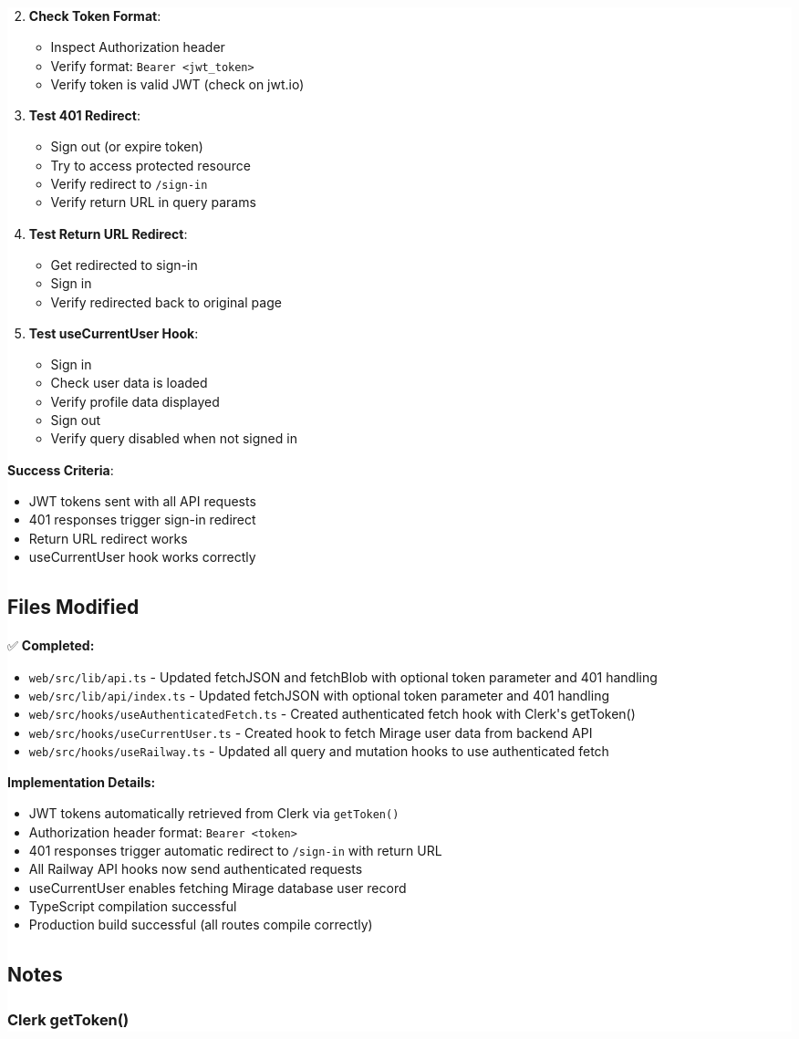 2. **Check Token Format**:
   - Inspect Authorization header
   - Verify format: `Bearer <jwt_token>`
   - Verify token is valid JWT (check on jwt.io)

3. **Test 401 Redirect**:
   - Sign out (or expire token)
   - Try to access protected resource
   - Verify redirect to `/sign-in`
   - Verify return URL in query params

4. **Test Return URL Redirect**:
   - Get redirected to sign-in
   - Sign in
   - Verify redirected back to original page

5. **Test useCurrentUser Hook**:
   - Sign in
   - Check user data is loaded
   - Verify profile data displayed
   - Sign out
   - Verify query disabled when not signed in

**Success Criteria**:
- JWT tokens sent with all API requests
- 401 responses trigger sign-in redirect
- Return URL redirect works
- useCurrentUser hook works correctly

## Files Modified

✅ **Completed:**
- `web/src/lib/api.ts` - Updated fetchJSON and fetchBlob with optional token parameter and 401 handling
- `web/src/lib/api/index.ts` - Updated fetchJSON with optional token parameter and 401 handling
- `web/src/hooks/useAuthenticatedFetch.ts` - Created authenticated fetch hook with Clerk's getToken()
- `web/src/hooks/useCurrentUser.ts` - Created hook to fetch Mirage user data from backend API
- `web/src/hooks/useRailway.ts` - Updated all query and mutation hooks to use authenticated fetch

**Implementation Details:**
- JWT tokens automatically retrieved from Clerk via `getToken()`
- Authorization header format: `Bearer <token>`
- 401 responses trigger automatic redirect to `/sign-in` with return URL
- All Railway API hooks now send authenticated requests
- useCurrentUser enables fetching Mirage database user record
- TypeScript compilation successful
- Production build successful (all routes compile correctly)

## Notes

### Clerk getToken()

